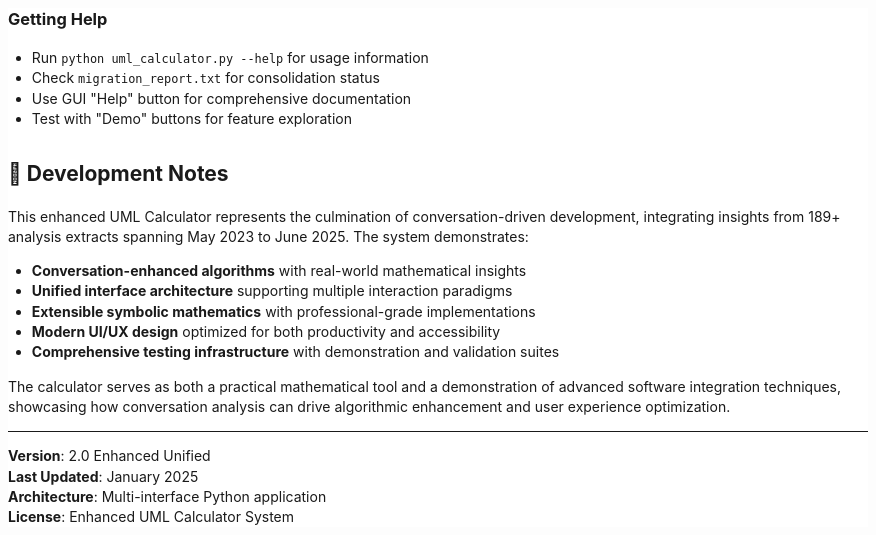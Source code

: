 ### Getting Help
- Run `python uml_calculator.py --help` for usage information
- Check `migration_report.txt` for consolidation status
- Use GUI "Help" button for comprehensive documentation
- Test with "Demo" buttons for feature exploration

## 📝 Development Notes

This enhanced UML Calculator represents the culmination of conversation-driven development, integrating insights from 189+ analysis extracts spanning May 2023 to June 2025. The system demonstrates:

- **Conversation-enhanced algorithms** with real-world mathematical insights
- **Unified interface architecture** supporting multiple interaction paradigms
- **Extensible symbolic mathematics** with professional-grade implementations
- **Modern UI/UX design** optimized for both productivity and accessibility
- **Comprehensive testing infrastructure** with demonstration and validation suites

The calculator serves as both a practical mathematical tool and a demonstration of advanced software integration techniques, showcasing how conversation analysis can drive algorithmic enhancement and user experience optimization.

---

**Version**: 2.0 Enhanced Unified  
**Last Updated**: January 2025  
**Architecture**: Multi-interface Python application  
**License**: Enhanced UML Calculator System  
